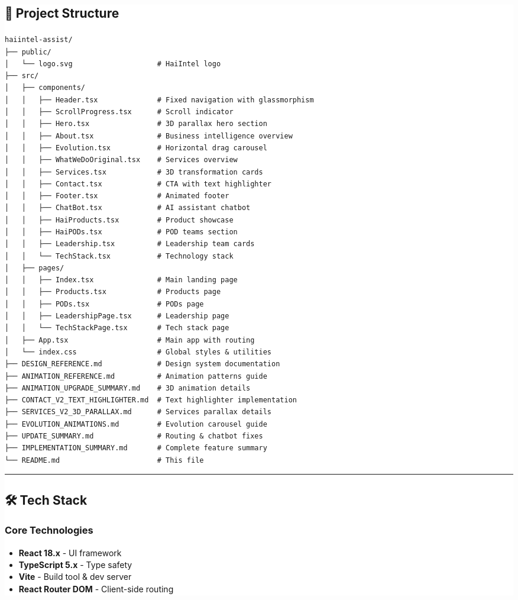 
## 📁 Project Structure

```
haiintel-assist/
├── public/
│   └── logo.svg                    # HaiIntel logo
├── src/
│   ├── components/
│   │   ├── Header.tsx              # Fixed navigation with glassmorphism
│   │   ├── ScrollProgress.tsx      # Scroll indicator
│   │   ├── Hero.tsx                # 3D parallax hero section
│   │   ├── About.tsx               # Business intelligence overview
│   │   ├── Evolution.tsx           # Horizontal drag carousel
│   │   ├── WhatWeDoOriginal.tsx    # Services overview
│   │   ├── Services.tsx            # 3D transformation cards
│   │   ├── Contact.tsx             # CTA with text highlighter
│   │   ├── Footer.tsx              # Animated footer
│   │   ├── ChatBot.tsx             # AI assistant chatbot
│   │   ├── HaiProducts.tsx         # Product showcase
│   │   ├── HaiPODs.tsx             # POD teams section
│   │   ├── Leadership.tsx          # Leadership team cards
│   │   └── TechStack.tsx           # Technology stack
│   ├── pages/
│   │   ├── Index.tsx               # Main landing page
│   │   ├── Products.tsx            # Products page
│   │   ├── PODs.tsx                # PODs page
│   │   ├── LeadershipPage.tsx      # Leadership page
│   │   └── TechStackPage.tsx       # Tech stack page
│   ├── App.tsx                     # Main app with routing
│   └── index.css                   # Global styles & utilities
├── DESIGN_REFERENCE.md             # Design system documentation
├── ANIMATION_REFERENCE.md          # Animation patterns guide
├── ANIMATION_UPGRADE_SUMMARY.md    # 3D animation details
├── CONTACT_V2_TEXT_HIGHLIGHTER.md  # Text highlighter implementation
├── SERVICES_V2_3D_PARALLAX.md      # Services parallax details
├── EVOLUTION_ANIMATIONS.md         # Evolution carousel guide
├── UPDATE_SUMMARY.md               # Routing & chatbot fixes
├── IMPLEMENTATION_SUMMARY.md       # Complete feature summary
└── README.md                       # This file
```

---

## 🛠️ Tech Stack

### Core Technologies
- **React 18.x** - UI framework
- **TypeScript 5.x** - Type safety
- **Vite** - Build tool & dev server
- **React Router DOM** - Client-side routing
